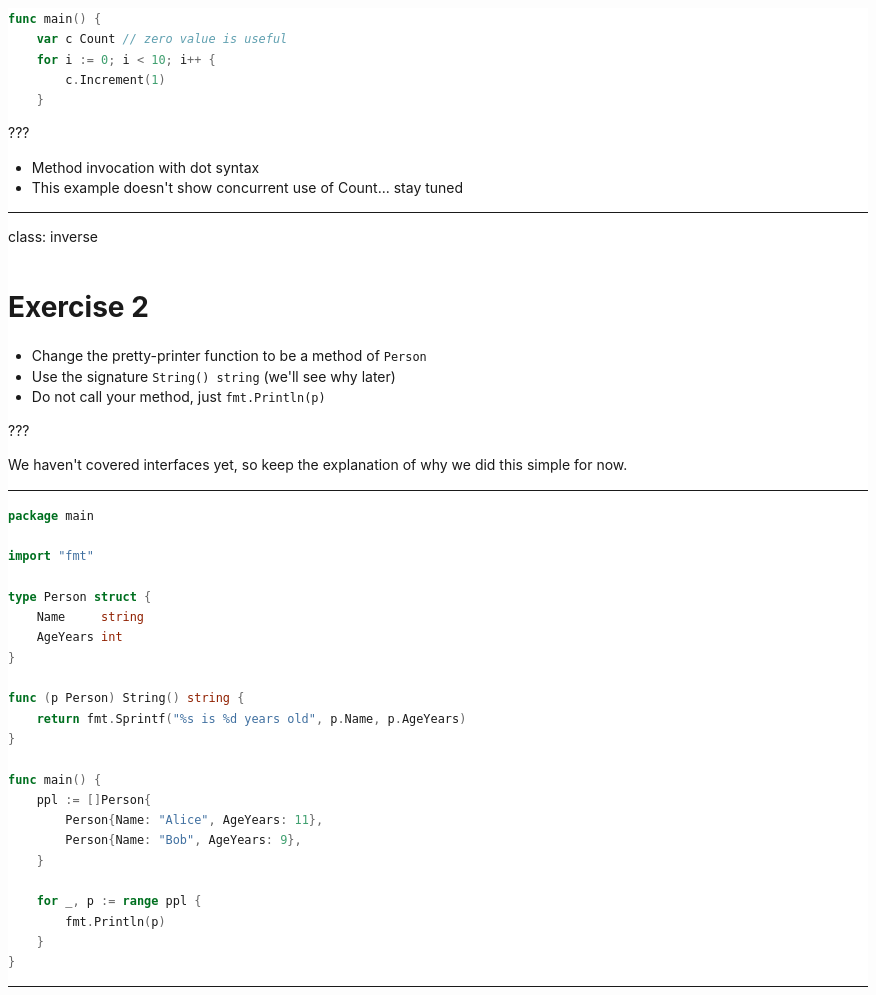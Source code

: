 [embedmd]:# (slides/oop_methods.go /func main/ /}/)
```go
func main() {
	var c Count // zero value is useful
	for i := 0; i < 10; i++ {
		c.Increment(1)
	}
```

???

- Method invocation with dot syntax
- This example doesn't show concurrent use of Count... stay tuned

---

class: inverse

# Exercise 2

- Change the pretty-printer function to be a method of `Person`
- Use the signature `String() string` (we'll see why later)
- Do not call your method, just `fmt.Println(p)`

???

We haven't covered interfaces yet, so keep the explanation of why we did this simple for now.

---

[embedmd]:# (exercises/ex2/solution/main.go)
```go
package main

import "fmt"

type Person struct {
	Name     string
	AgeYears int
}

func (p Person) String() string {
	return fmt.Sprintf("%s is %d years old", p.Name, p.AgeYears)
}

func main() {
	ppl := []Person{
		Person{Name: "Alice", AgeYears: 11},
		Person{Name: "Bob", AgeYears: 9},
	}

	for _, p := range ppl {
		fmt.Println(p)
	}
}
```

---